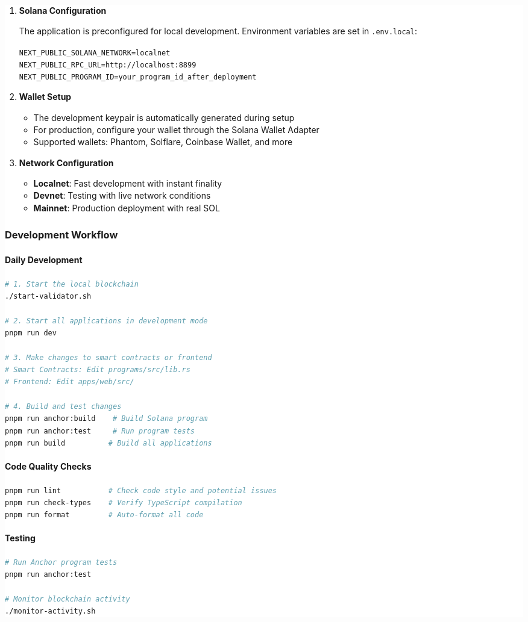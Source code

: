1. **Solana Configuration**

   The application is preconfigured for local development. Environment variables are set in `.env.local`:

   ```env
   NEXT_PUBLIC_SOLANA_NETWORK=localnet
   NEXT_PUBLIC_RPC_URL=http://localhost:8899
   NEXT_PUBLIC_PROGRAM_ID=your_program_id_after_deployment
   ```

2. **Wallet Setup**

   - The development keypair is automatically generated during setup
   - For production, configure your wallet through the Solana Wallet Adapter
   - Supported wallets: Phantom, Solflare, Coinbase Wallet, and more

3. **Network Configuration**

   - **Localnet**: Fast development with instant finality
   - **Devnet**: Testing with live network conditions
   - **Mainnet**: Production deployment with real SOL

### Development Workflow

#### Daily Development
```bash
# 1. Start the local blockchain
./start-validator.sh

# 2. Start all applications in development mode
pnpm run dev

# 3. Make changes to smart contracts or frontend
# Smart Contracts: Edit programs/src/lib.rs
# Frontend: Edit apps/web/src/

# 4. Build and test changes
pnpm run anchor:build    # Build Solana program
pnpm run anchor:test     # Run program tests
pnpm run build          # Build all applications
```

#### Code Quality Checks
```bash
pnpm run lint           # Check code style and potential issues
pnpm run check-types    # Verify TypeScript compilation
pnpm run format         # Auto-format all code
```

#### Testing
```bash
# Run Anchor program tests
pnpm run anchor:test

# Monitor blockchain activity
./monitor-activity.sh
```
